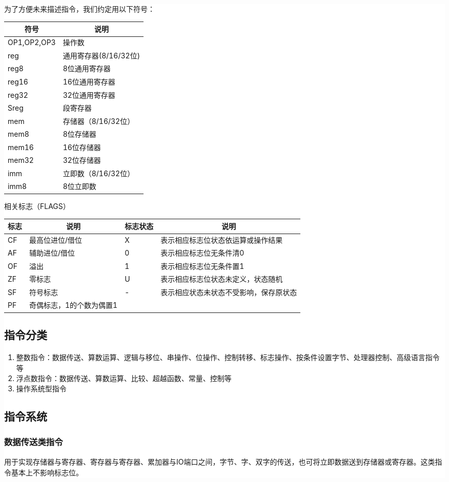 为了方便未来描述指令，我们约定用以下符号：

|符号|说明|
|---|---|
|OP1,OP2,OP3|操作数|
|reg|通用寄存器(8/16/32位)|
|reg8|8位通用寄存器|
|reg16|16位通用寄存器|
|reg32|32位通用寄存器|
|Sreg|段寄存器|
|mem|存储器（8/16/32位）
|mem8|8位存储器|
|mem16|16位存储器|
|mem32|32位存储器|
|imm|立即数（8/16/32位）|
|imm8|8位立即数|

相关标志（FLAGS）

|标志|说明|标志状态|说明|
|---|---|----|----|
|CF|最高位进位/借位|X|表示相应标志位状态依运算或操作结果|
|AF|辅助进位/借位|0|表示相应标志位无条件清0|
|OF|溢出|1|表示相应标志位无条件置1|
|ZF|零标志|U|表示相应标志位状态未定义，状态随机|
|SF|符号标志|-|表示相应状态未状态不受影响，保存原状态|
|PF|奇偶标志，1的个数为偶置1|||

## 指令分类

1. 整数指令：数据传送、算数运算、逻辑与移位、串操作、位操作、控制转移、标志操作、按条件设置字节、处理器控制、高级语言指令等
2. 浮点数指令：数据传送、算数运算、比较、超越函数、常量、控制等
3. 操作系统型指令

## 指令系统

### 数据传送类指令

用于实现存储器与寄存器、寄存器与寄存器、累加器与IO端口之间，字节、字、双字的传送，也可将立即数据送到存储器或寄存器。这类指令基本上不影响标志位。
